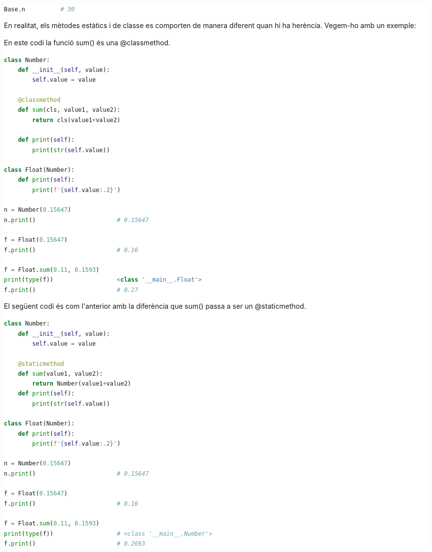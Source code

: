 ```python
Base.n			# 30
```

En realitat, els mètodes estàtics i de classe es comporten de manera diferent quan hi ha herència. Vegem-ho amb un exemple:

En este codi la funció sum() és una @classmethod.

```python
class Number:
    def __init__(self, value):
        self.value = value

    @classmethod
    def sum(cls, value1, value2):
        return cls(value1+value2)
        
    def print(self):
        print(str(self.value))
        
class Float(Number):
    def print(self):
        print(f'{self.value:.2}')
        
n = Number(0.15647)
n.print()						# 0.15647

f = Float(0.15647)
f.print()						# 0.16

f = Float.sum(0.11, 0.1593)
print(type(f))					<class '__main__.Float'>
f.print()						# 0.27
```

El següent codi és com l'anterior amb la diferència que sum() passa a ser un @staticmethod.

```python
class Number:
    def __init__(self, value):
        self.value = value

    @staticmethod
    def sum(value1, value2):
        return Number(value1+value2)
    def print(self):
        print(str(self.value))

class Float(Number):
    def print(self):
        print(f'{self.value:.2}')

n = Number(0.15647)
n.print()						# 0.15647

f = Float(0.15647)
f.print()						# 0.16

f = Float.sum(0.11, 0.1593)
print(type(f))					# <class '__main__.Number'>
f.print()						# 0.2693
```
